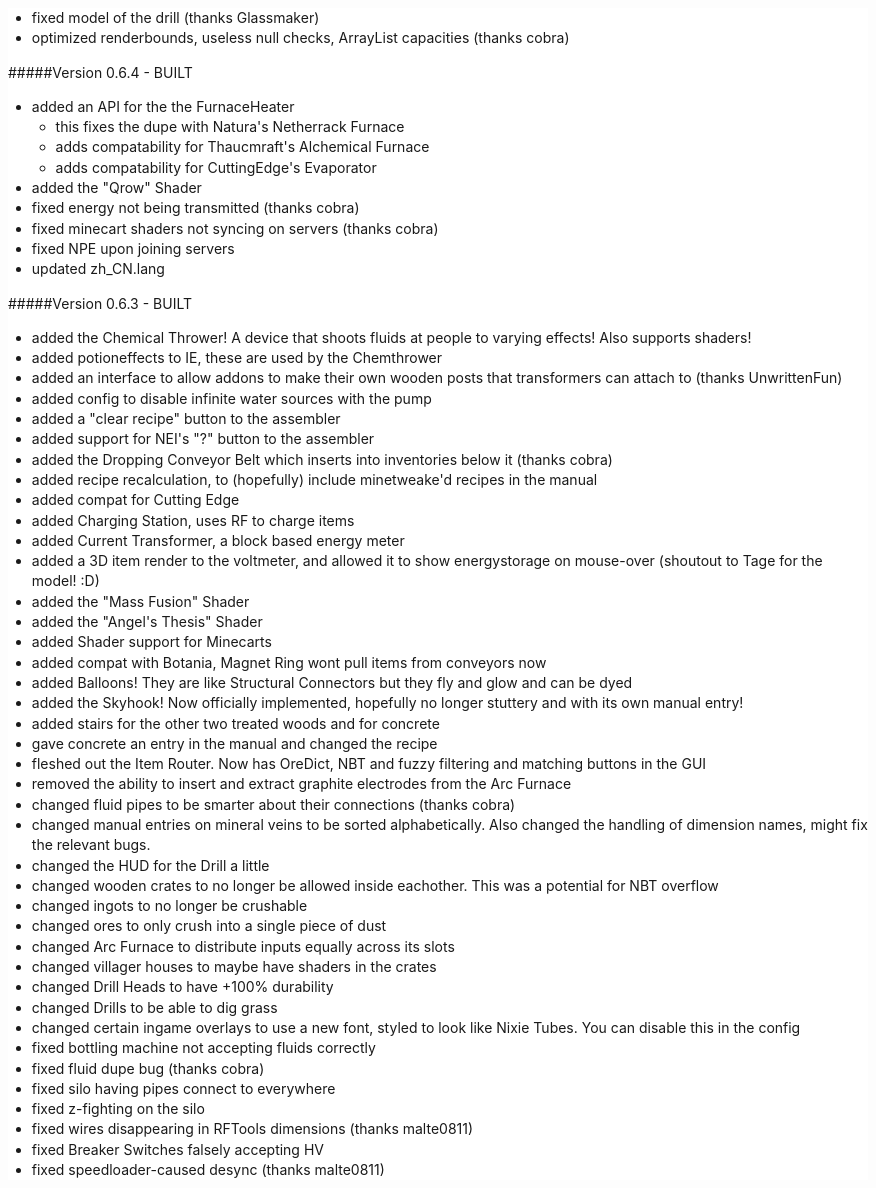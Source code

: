 - fixed model of the drill (thanks Glassmaker)
- optimized renderbounds, useless null checks, ArrayList capacities (thanks cobra)


#####Version 0.6.4 - BUILT
- added an API for the the FurnaceHeater
	- this fixes the dupe with Natura's Netherrack Furnace
	- adds compatability for Thaucmraft's Alchemical Furnace
	- adds compatability for CuttingEdge's Evaporator
- added the "Qrow" Shader
- fixed energy not being transmitted (thanks cobra)
- fixed minecart shaders not syncing on servers (thanks cobra)
- fixed NPE upon joining servers
- updated zh_CN.lang


#####Version 0.6.3 - BUILT
- added the Chemical Thrower! A device that shoots fluids at people to varying effects! Also supports shaders!
- added potioneffects to IE, these are used by the Chemthrower
- added an interface to allow addons to make their own wooden posts that transformers can attach to (thanks UnwrittenFun)
- added config to disable infinite water sources with the pump
- added a "clear recipe" button to the assembler
- added support for NEI's "?" button to the assembler
- added the Dropping Conveyor Belt which inserts into inventories below it (thanks cobra)
- added recipe recalculation, to (hopefully) include minetweake'd recipes in the manual
- added compat for Cutting Edge
- added Charging Station, uses RF to charge items
- added Current Transformer, a block based energy meter
- added a 3D item render to the voltmeter, and allowed it to show energystorage on mouse-over (shoutout to Tage for the model! :D)
- added the "Mass Fusion" Shader
- added the "Angel's Thesis" Shader
- added Shader support for Minecarts
- added compat with Botania, Magnet Ring wont pull items from conveyors now
- added Balloons! They are like Structural Connectors but they fly and glow and can be dyed
- added the Skyhook! Now officially implemented, hopefully no longer stuttery and with its own manual entry!
- added stairs for the other two treated woods and for concrete
- gave concrete an entry in the manual and changed the recipe
- fleshed out the Item Router. Now has OreDict, NBT and fuzzy filtering and matching buttons in the GUI
- removed the ability to insert and extract graphite electrodes from the Arc Furnace
- changed fluid pipes to be smarter about their connections (thanks cobra)
- changed manual entries on mineral veins to be sorted alphabetically. Also changed the handling of dimension names, might fix the relevant bugs.
- changed the HUD for the Drill a little
- changed wooden crates to no longer be allowed inside eachother. This was a potential for NBT overflow
- changed ingots to no longer be crushable
- changed ores to only crush into a single piece of dust
- changed Arc Furnace to distribute inputs equally across its slots
- changed villager houses to maybe have shaders in the crates
- changed Drill Heads to have +100% durability
- changed Drills to be able to dig grass
- changed certain ingame overlays to use a new font, styled to look like Nixie Tubes. You can disable this in the config
- fixed bottling machine not accepting fluids correctly
- fixed fluid dupe bug (thanks cobra)
- fixed silo having pipes connect to everywhere
- fixed z-fighting on the silo
- fixed wires disappearing in RFTools dimensions (thanks malte0811)
- fixed Breaker Switches falsely accepting HV
- fixed speedloader-caused desync (thanks malte0811)